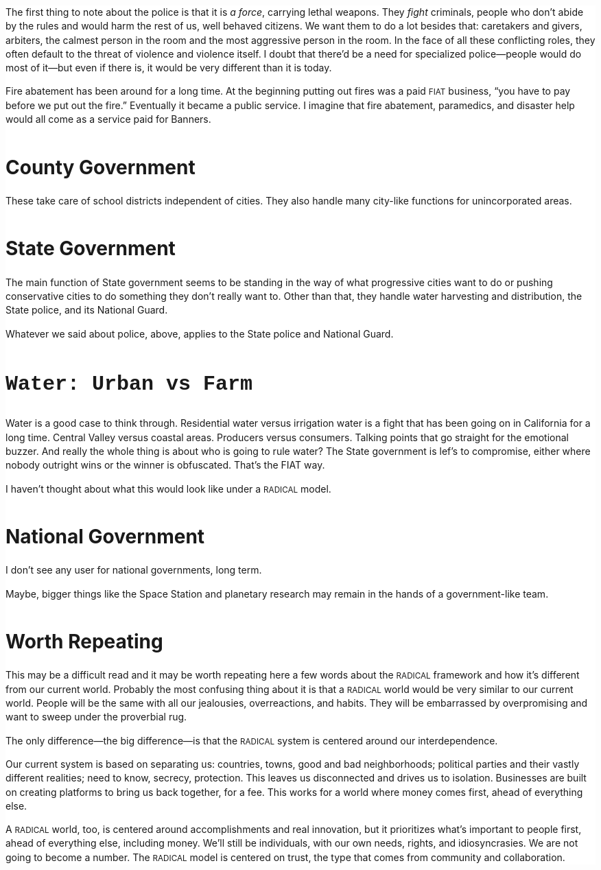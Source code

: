    <p>The first thing to note about the police is that it is <em>a force</em>, carrying lethal weapons. They <em>fight</em> criminals, people who don’t abide by the rules and would harm the rest of us, well behaved citizens. We want them to do a lot besides that: caretakers and givers, arbiters, the calmest person in the room and the most aggressive person in the room. In the face of all these conflicting roles, they often default to the threat of violence and violence itself. I doubt that there’d be a need for specialized police—people would do most of it—but even if there is, it would be very different than it is today.</p>
   <p>Fire abatement has been around for a long time. At the beginning putting out fires was a paid <span style="font-size: smaller; ">FIAT</span> business, “you have to pay before we put out the fire.” Eventually it became a public service. I imagine that fire abatement, paramedics, and disaster help would all come as a service paid for Banners.</p>

<h1>County Government</h1>
 <p>These take care of school districts independent of cities. They also handle many city-like functions for unincorporated areas.</p>

<h1>State Government</h1>
 <p>The main function of State government seems to be standing in the way of what progressive cities want to do or pushing conservative cities to do something they don’t really want to. Other than that, they handle water harvesting and distribution, the State police, and its National Guard.</p>
 <p>Whatever we said about police, above, applies to the State police and National Guard.</p>
 <h2 style="font-size:30px; font-family:Courier New, monospace; ">Water: Urban vs Farm</h2>
  <p>Water is a good case to think through. Residential water versus irrigation water is a fight that has been going on in California for a long time. Central Valley versus coastal areas. Producers versus consumers. Talking points that go straight for the emotional buzzer. And really the whole thing is about who is going to rule water? The State government is lef’s to compromise, either where nobody outright wins or the winner is obfuscated. That’s the FIAT way.</p>
  <p>I haven’t thought about what this would look like under a <span style="font-size: smaller; ">RADICAL</span> model.</p>

<h1>National Government</h1>
 <p>I don’t see any user for national governments, long term.</p>
 <p>Maybe, bigger things like the Space Station and planetary research may remain in the hands of a government-like team.</p>

<h1>Worth Repeating</h1>
 <p>This may be a difficult read and it may be worth repeating here a few words about the <span style="font-size: smaller; ">RADICAL</span> framework and how it’s different from our current world. Probably the most confusing thing about it is that a <span style="font-size: smaller; ">RADICAL</span> world would be very similar to our current world. People will be the same with all our jealousies, overreactions, and habits. They will be embarrassed by overpromising and want to sweep under the proverbial rug.</p>
 <p>The only difference—the big difference—is that the <span style="font-size: smaller; ">RADICAL</span> system is centered around our interdependence.</p>
 <p>Our current system is based on separating us: countries, towns, good and bad neighborhoods; political parties and their vastly different realities; need to know, secrecy, protection. This leaves us disconnected and drives us to isolation. Businesses are built on creating platforms to bring us back together, for a fee. This works for a world where money comes first, ahead of everything else.</p>
 <p>A <span style="font-size: smaller; ">RADICAL</span> world, too, is centered around accomplishments and real innovation, but it prioritizes what’s important to people first, ahead of everything else, including money. We’ll still be individuals, with our own needs, rights, and idiosyncrasies. We are not going to become a number. The <span style="font-size: smaller; ">RADICAL</span> model is centered on trust, the type that comes from community and collaboration.</p>
